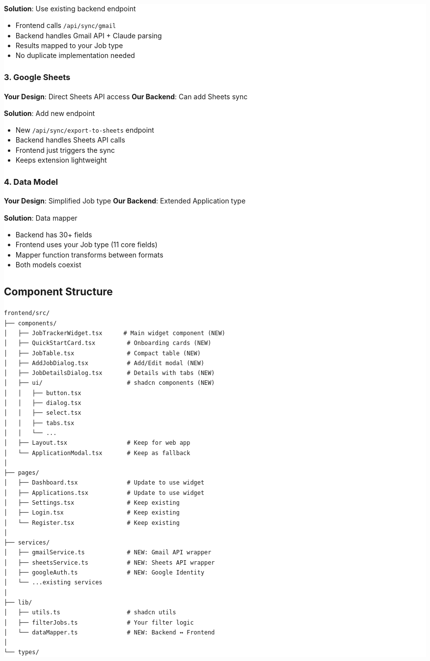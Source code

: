 **Solution**: Use existing backend endpoint
- Frontend calls `/api/sync/gmail`
- Backend handles Gmail API + Claude parsing
- Results mapped to your Job type
- No duplicate implementation needed

### 3. Google Sheets
**Your Design**: Direct Sheets API access
**Our Backend**: Can add Sheets sync

**Solution**: Add new endpoint
- New `/api/sync/export-to-sheets` endpoint
- Backend handles Sheets API calls
- Frontend just triggers the sync
- Keeps extension lightweight

### 4. Data Model
**Your Design**: Simplified Job type
**Our Backend**: Extended Application type

**Solution**: Data mapper
- Backend has 30+ fields
- Frontend uses your Job type (11 core fields)
- Mapper function transforms between formats
- Both models coexist

## Component Structure

```
frontend/src/
├── components/
│   ├── JobTrackerWidget.tsx      # Main widget component (NEW)
│   ├── QuickStartCard.tsx         # Onboarding cards (NEW)
│   ├── JobTable.tsx               # Compact table (NEW)
│   ├── AddJobDialog.tsx           # Add/Edit modal (NEW)
│   ├── JobDetailsDialog.tsx       # Details with tabs (NEW)
│   ├── ui/                        # shadcn components (NEW)
│   │   ├── button.tsx
│   │   ├── dialog.tsx
│   │   ├── select.tsx
│   │   ├── tabs.tsx
│   │   └── ...
│   ├── Layout.tsx                 # Keep for web app
│   └── ApplicationModal.tsx       # Keep as fallback
│
├── pages/
│   ├── Dashboard.tsx              # Update to use widget
│   ├── Applications.tsx           # Update to use widget
│   ├── Settings.tsx               # Keep existing
│   ├── Login.tsx                  # Keep existing
│   └── Register.tsx               # Keep existing
│
├── services/
│   ├── gmailService.ts            # NEW: Gmail API wrapper
│   ├── sheetsService.ts           # NEW: Sheets API wrapper
│   ├── googleAuth.ts              # NEW: Google Identity
│   └── ...existing services
│
├── lib/
│   ├── utils.ts                   # shadcn utils
│   ├── filterJobs.ts              # Your filter logic
│   └── dataMapper.ts              # NEW: Backend ↔ Frontend
│
└── types/
```